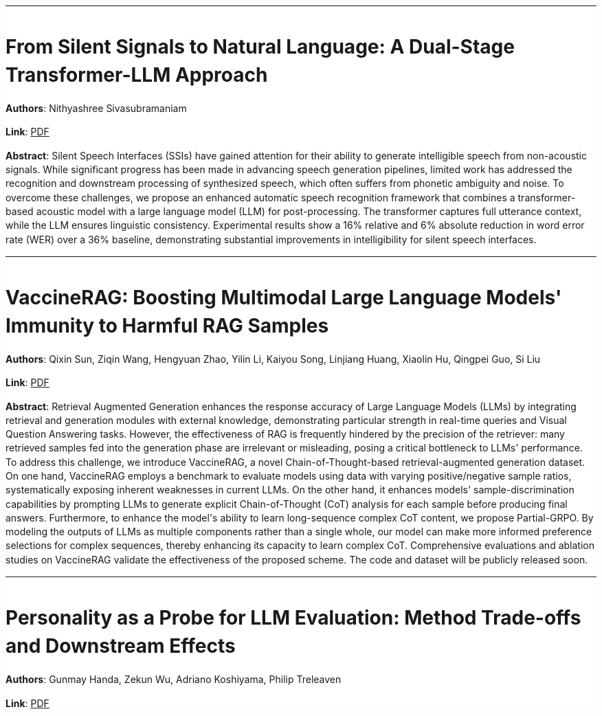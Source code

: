 
---
# From Silent Signals to Natural Language: A Dual-Stage Transformer-LLM Approach 

**Authors**: Nithyashree Sivasubramaniam  

**Link**: [PDF](https://arxiv.org/pdf/2509.04507)  

**Abstract**: Silent Speech Interfaces (SSIs) have gained attention for their ability to generate intelligible speech from non-acoustic signals. While significant progress has been made in advancing speech generation pipelines, limited work has addressed the recognition and downstream processing of synthesized speech, which often suffers from phonetic ambiguity and noise. To overcome these challenges, we propose an enhanced automatic speech recognition framework that combines a transformer-based acoustic model with a large language model (LLM) for post-processing. The transformer captures full utterance context, while the LLM ensures linguistic consistency. Experimental results show a 16% relative and 6% absolute reduction in word error rate (WER) over a 36% baseline, demonstrating substantial improvements in intelligibility for silent speech interfaces. 

---
# VaccineRAG: Boosting Multimodal Large Language Models' Immunity to Harmful RAG Samples 

**Authors**: Qixin Sun, Ziqin Wang, Hengyuan Zhao, Yilin Li, Kaiyou Song, Linjiang Huang, Xiaolin Hu, Qingpei Guo, Si Liu  

**Link**: [PDF](https://arxiv.org/pdf/2509.04502)  

**Abstract**: Retrieval Augmented Generation enhances the response accuracy of Large Language Models (LLMs) by integrating retrieval and generation modules with external knowledge, demonstrating particular strength in real-time queries and Visual Question Answering tasks. However, the effectiveness of RAG is frequently hindered by the precision of the retriever: many retrieved samples fed into the generation phase are irrelevant or misleading, posing a critical bottleneck to LLMs' performance. To address this challenge, we introduce VaccineRAG, a novel Chain-of-Thought-based retrieval-augmented generation dataset. On one hand, VaccineRAG employs a benchmark to evaluate models using data with varying positive/negative sample ratios, systematically exposing inherent weaknesses in current LLMs. On the other hand, it enhances models' sample-discrimination capabilities by prompting LLMs to generate explicit Chain-of-Thought (CoT) analysis for each sample before producing final answers. Furthermore, to enhance the model's ability to learn long-sequence complex CoT content, we propose Partial-GRPO. By modeling the outputs of LLMs as multiple components rather than a single whole, our model can make more informed preference selections for complex sequences, thereby enhancing its capacity to learn complex CoT. Comprehensive evaluations and ablation studies on VaccineRAG validate the effectiveness of the proposed scheme. The code and dataset will be publicly released soon. 

---
# Personality as a Probe for LLM Evaluation: Method Trade-offs and Downstream Effects 

**Authors**: Gunmay Handa, Zekun Wu, Adriano Koshiyama, Philip Treleaven  

**Link**: [PDF](https://arxiv.org/pdf/2509.04794)  
